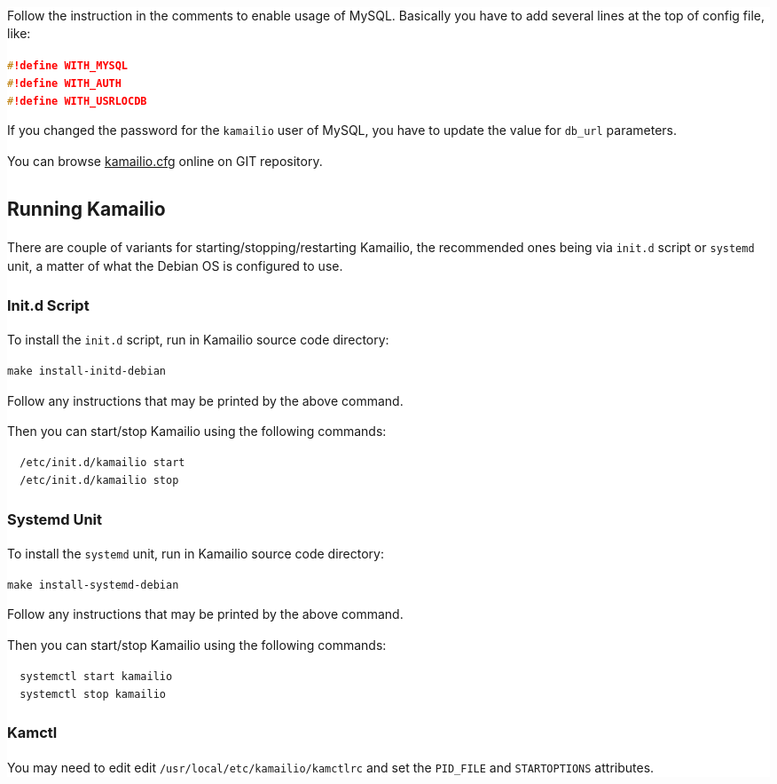 Follow the instruction in the comments to enable usage of MySQL. Basically you
have to add several lines at the top of config file, like:

```c
#!define WITH_MYSQL
#!define WITH_AUTH
#!define WITH_USRLOCDB
```

If you changed the password for the `kamailio` user of MySQL, you have to update
the value for `db_url` parameters.

You can browse [kamailio.cfg](https://github.com/kamailio/kamailio/blob/master/etc/kamailio.cfg)
online on GIT repository.

## Running Kamailio ##

There are couple of variants for starting/stopping/restarting Kamailio,
the recommended ones being via `init.d` script or `systemd` unit, a matter of
what the Debian OS is configured to use.

### Init.d Script ###

To install the `init.d` script, run in Kamailio source code directory:

```
make install-initd-debian
```

Follow any instructions that may be printed by the above command.

Then you can start/stop Kamailio using the following commands:

```Shell
  /etc/init.d/kamailio start
  /etc/init.d/kamailio stop
```

### Systemd Unit ###

To install the `systemd` unit, run in Kamailio source code directory:

```
make install-systemd-debian
```

Follow any instructions that may be printed by the above command.

Then you can start/stop Kamailio using the following commands:

```Shell
  systemctl start kamailio
  systemctl stop kamailio
```

### Kamctl ###

You may need to edit edit `/usr/local/etc/kamailio/kamctlrc` and set the
`PID_FILE` and `STARTOPTIONS` attributes.
